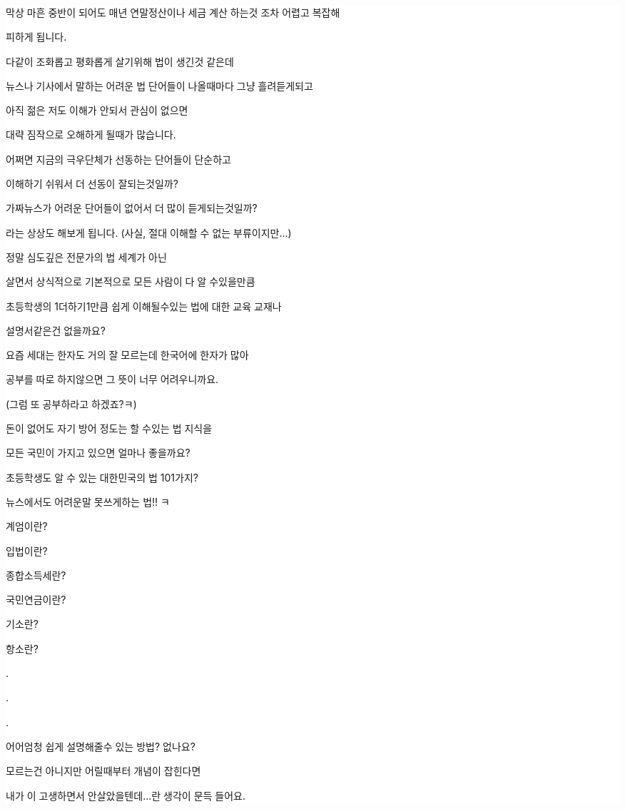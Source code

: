 막상 마흔 중반이 되어도 매년 연말정산이나 세금 계산 하는것 조차 어렵고 복잡해

피하게 됩니다.

다같이 조화롭고 평화롭게 살기위해 법이 생긴것 같은데

뉴스나 기사에서 말하는 어려운 법 단어들이 나올때마다 그냥 흘려듣게되고

아직 젊은 저도 이해가 안되서 관심이 없으면

대략 짐작으로 오해하게 될때가 많습니다.

어쩌면 지금의 극우단체가 선동하는 단어들이 단순하고

이해하기 쉬워서 더 선동이 잘되는것일까?

가짜뉴스가 어려운 단어들이 없어서 더 많이 듣게되는것일까?

라는 상상도 해보게 됩니다. (사실, 절대 이해할 수 없는 부류이지만...)

정말 심도깊은 전문가의 법 세계가 아닌

살면서 상식적으로 기본적으로 모든 사람이 다 알 수있을만큼

초등학생의 1더하기1만큼 쉽게 이해될수있는 법에 대한 교육 교재나

설명서같은건 없을까요?

요즘 세대는 한자도 거의 잘 모르는데 한국어에 한자가 많아

공부를 따로 하지않으면 그 뜻이 너무 어려우니까요.

(그럼 또 공부하라고 하겠죠?ㅋ)

돈이 없어도 자기 방어 정도는 할 수있는 법 지식을

모든 국민이 가지고 있으면 얼마나 좋을까요?

초등학생도 알 수 있는 대한민국의 법 101가지?

뉴스에서도 어려운말 못쓰게하는 법!! ㅋ

계엄이란?

입법이란?

종합소득세란?

국민연금이란?

기소란?

항소란?

.

.

.

어어엄청 쉽게 설명해줄수 있는 방법? 없나요?

모르는건 아니지만 어릴때부터 개념이 잡힌다면

내가 이 고생하면서 안살았을텐데...란 생각이 문득 들어요.
